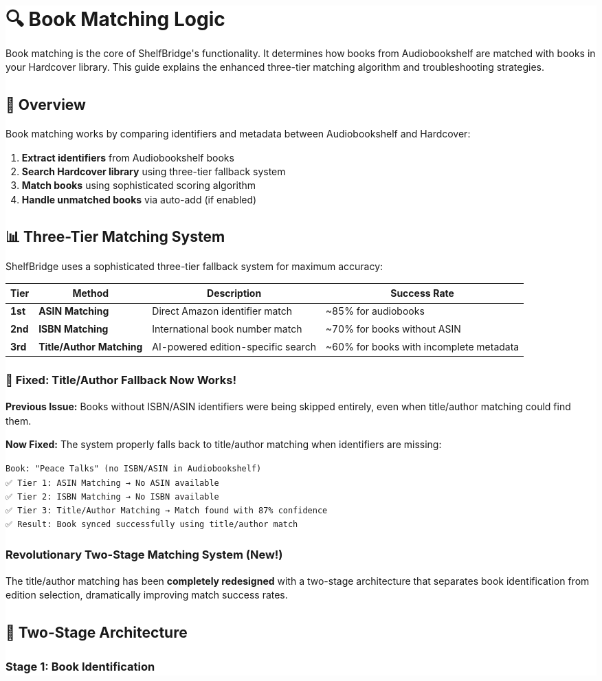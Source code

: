 # 🔍 Book Matching Logic

Book matching is the core of ShelfBridge's functionality. It determines how books from Audiobookshelf are matched with books in your Hardcover library. This guide explains the enhanced three-tier matching algorithm and troubleshooting strategies.

## 🎯 Overview

Book matching works by comparing identifiers and metadata between Audiobookshelf and Hardcover:

1. **Extract identifiers** from Audiobookshelf books
2. **Search Hardcover library** using three-tier fallback system
3. **Match books** using sophisticated scoring algorithm
4. **Handle unmatched books** via auto-add (if enabled)

## 📊 Three-Tier Matching System

ShelfBridge uses a sophisticated three-tier fallback system for maximum accuracy:

| Tier    | Method                    | Description                        | Success Rate                            |
| ------- | ------------------------- | ---------------------------------- | --------------------------------------- |
| **1st** | **ASIN Matching**         | Direct Amazon identifier match     | ~85% for audiobooks                     |
| **2nd** | **ISBN Matching**         | International book number match    | ~70% for books without ASIN             |
| **3rd** | **Title/Author Matching** | AI-powered edition-specific search | ~60% for books with incomplete metadata |

### 🔧 **Fixed: Title/Author Fallback Now Works!**

**Previous Issue:** Books without ISBN/ASIN identifiers were being skipped entirely, even when title/author matching could find them.

**Now Fixed:** The system properly falls back to title/author matching when identifiers are missing:

```
Book: "Peace Talks" (no ISBN/ASIN in Audiobookshelf)
✅ Tier 1: ASIN Matching → No ASIN available
✅ Tier 2: ISBN Matching → No ISBN available
✅ Tier 3: Title/Author Matching → Match found with 87% confidence
✅ Result: Book synced successfully using title/author match
```

### Revolutionary Two-Stage Matching System (New!)

The title/author matching has been **completely redesigned** with a two-stage architecture that separates book identification from edition selection, dramatically improving match success rates.

## 🎯 **Two-Stage Architecture**

### **Stage 1: Book Identification**
